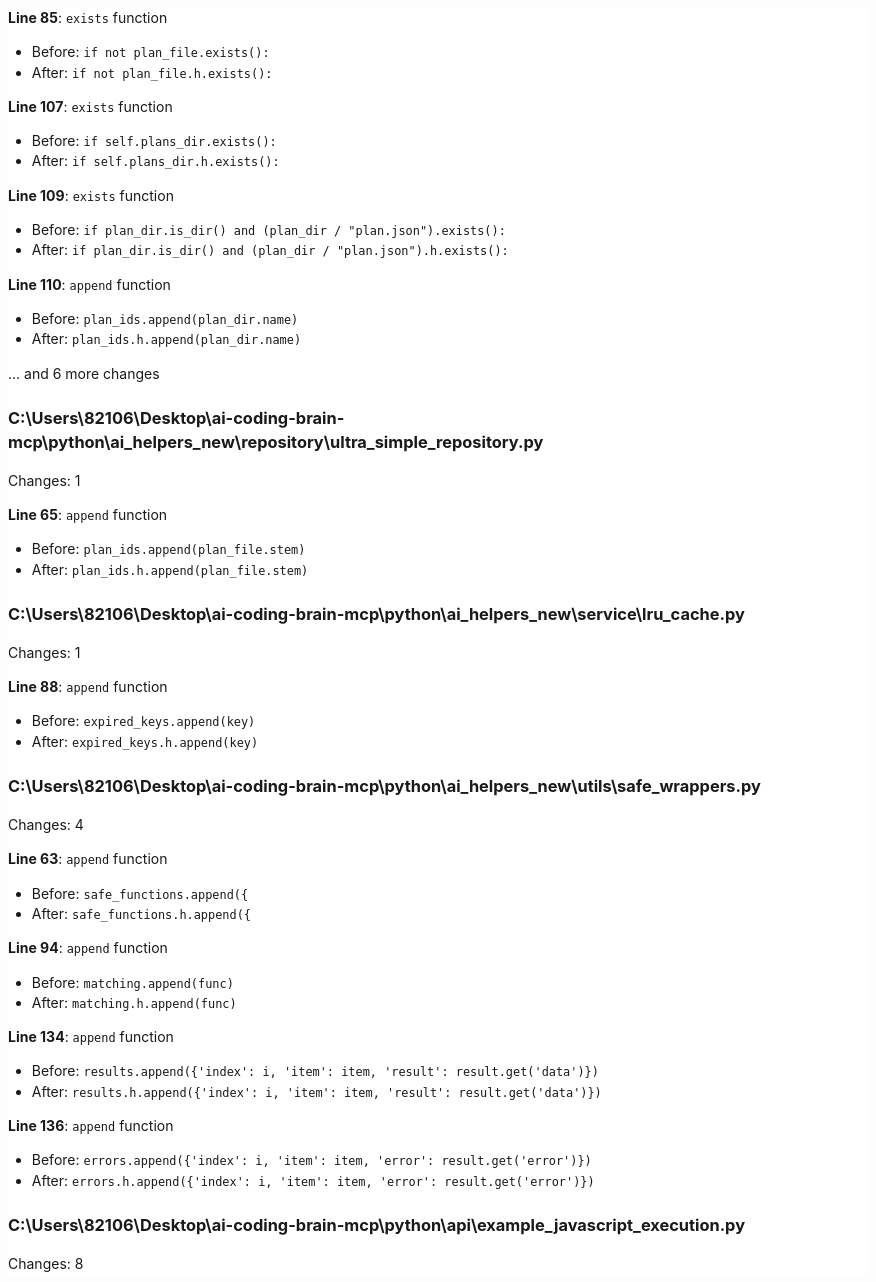 **Line 85**: `exists` function
- Before: `if not plan_file.exists():`
- After: `if not plan_file.h.exists():`

**Line 107**: `exists` function
- Before: `if self.plans_dir.exists():`
- After: `if self.plans_dir.h.exists():`

**Line 109**: `exists` function
- Before: `if plan_dir.is_dir() and (plan_dir / "plan.json").exists():`
- After: `if plan_dir.is_dir() and (plan_dir / "plan.json").h.exists():`

**Line 110**: `append` function
- Before: `plan_ids.append(plan_dir.name)`
- After: `plan_ids.h.append(plan_dir.name)`

... and 6 more changes

### C:\Users\82106\Desktop\ai-coding-brain-mcp\python\ai_helpers_new\repository\ultra_simple_repository.py
Changes: 1

**Line 65**: `append` function
- Before: `plan_ids.append(plan_file.stem)`
- After: `plan_ids.h.append(plan_file.stem)`

### C:\Users\82106\Desktop\ai-coding-brain-mcp\python\ai_helpers_new\service\lru_cache.py
Changes: 1

**Line 88**: `append` function
- Before: `expired_keys.append(key)`
- After: `expired_keys.h.append(key)`

### C:\Users\82106\Desktop\ai-coding-brain-mcp\python\ai_helpers_new\utils\safe_wrappers.py
Changes: 4

**Line 63**: `append` function
- Before: `safe_functions.append({`
- After: `safe_functions.h.append({`

**Line 94**: `append` function
- Before: `matching.append(func)`
- After: `matching.h.append(func)`

**Line 134**: `append` function
- Before: `results.append({'index': i, 'item': item, 'result': result.get('data')})`
- After: `results.h.append({'index': i, 'item': item, 'result': result.get('data')})`

**Line 136**: `append` function
- Before: `errors.append({'index': i, 'item': item, 'error': result.get('error')})`
- After: `errors.h.append({'index': i, 'item': item, 'error': result.get('error')})`

### C:\Users\82106\Desktop\ai-coding-brain-mcp\python\api\example_javascript_execution.py
Changes: 8
